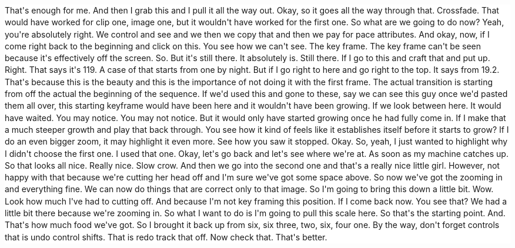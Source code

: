 That's enough for me.
And then I grab this and I pull it all the way out.
Okay, so it goes all the way through that.
Crossfade.
That would have worked for clip one, image one, but it wouldn't have worked for the first one.
So what are we going to do now?
Yeah, you're absolutely right.
We control and see and we then we copy that and then we pay for pace attributes.
And okay, now, if I come right back to the beginning and click on this.
You see how we can't see.
The key frame.
The key frame can't be seen because it's effectively off the screen.
So.
But it's still there.
It absolutely is.
Still there.
If I go to this and craft that and put up.
Right.
That says it's 119.
A case of that starts from one by night.
But if I go right to here and go right to the top.
It says from 19.2.
That's because this is the beauty and this is the importance of not doing it with the first frame.
The actual transition is starting from off the actual the beginning of the sequence.
If we'd used this and gone to these, say we can see this guy once we'd pasted them all over, this
starting keyframe would have been here and it wouldn't have been growing.
If we look between here.
It would have waited.
You may notice.
You may not notice.
But it would only have started growing once he had fully come in.
If I make that a much steeper growth and play that back through.
You see how it kind of feels like it establishes itself before it starts to grow?
If I do an even bigger zoom, it may highlight it even more.
See how you saw it stopped.
Okay.
So, yeah, I just wanted to highlight why I didn't choose the first one.
I used that one.
Okay, let's go back and let's see where we're at.
As soon as my machine catches up.
So that looks all nice.
Really nice.
Slow crow.
And then we go into the second one and that's a really nice little girl.
However, not happy with that because we're cutting her head off and I'm sure we've got some space above.
So now we've got the zooming in and everything fine.
We can now do things that are correct only to that image.
So I'm going to bring this down a little bit.
Wow.
Look how much I've had to cutting off.
And because I'm not key framing this position.
If I come back now.
You see that?
We had a little bit there because we're zooming in.
So what I want to do is I'm going to pull this scale here.
So that's the starting point.
And.
That's how much food we've got.
So I brought it back up from six, six three, two, six, four one.
By the way, don't forget controls that is undo control shifts.
That is redo track that off.
Now check that.
That's better.